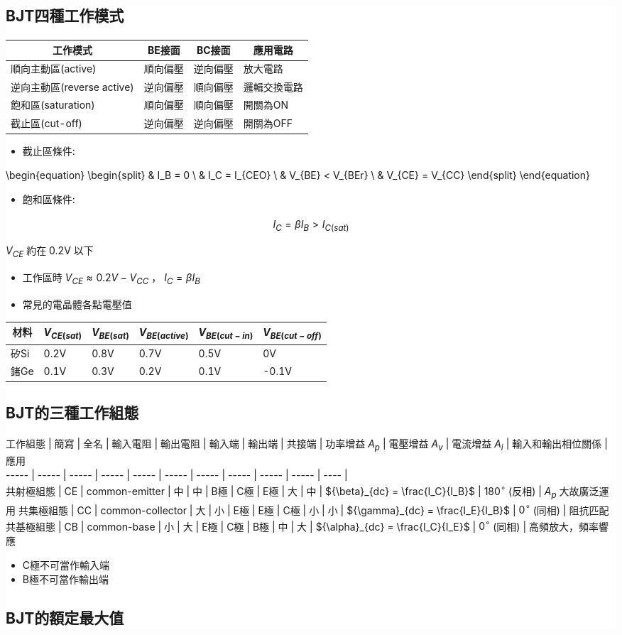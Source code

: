 ## BJT四種工作模式

工作模式                   | BE接面   | BC接面   | 應用電路
-----                      | -----    | -----    | -----
順向主動區(active)         | 順向偏壓 | 逆向偏壓 | 放大電路
逆向主動區(reverse active) | 逆向偏壓 | 順向偏壓 | 邏輯交換電路
飽和區(saturation)         | 順向偏壓 | 順向偏壓 | 開關為ON
截止區(cut-off)            | 逆向偏壓 | 逆向偏壓 | 開關為OFF

* 截止區條件: 

\begin{equation}
\begin{split}
& I_B = 0 \\
& I_C = I_{CEO} \\
& V_{BE} < V_{BEr} \\
& V_{CE} = V_{CC}
\end{split}
\end{equation}

* 飽和區條件: 

$$
I_{C} = \beta I_B > I_{C(sat)}
$$

$V_{CE}$ 約在 0.2V 以下

* 工作區時 $V_{CE} \approx 0.2V - V_{CC}$  ， $I_C = \beta I_B$

* 常見的電晶體各點電壓值

材料 | $V_{CE(sat)}$ | $V_{BE(sat)}$ | $V_{BE(active)}$ | $V_{BE(cut-in)}$ | $V_{BE(cut-off)}$
---- | ----          | ----          | ----             | ----             | ----
矽Si | 0.2V          | 0.8V          | 0.7V             | 0.5V             | 0V
鍺Ge | 0.1V          | 0.3V          | 0.2V             | 0.1V             | -0.1V

## BJT的三種工作組態

工作組態   | 簡寫   | 全名             | 輸入電阻 | 輸出電阻     | 輸入端 | 輸出端 | 共接端 | 功率增益 $A_p$ | 電壓增益 $A_v$ | 電流增益 $A_i$                    | 輸入和輸出相位關係  | 應用  
-----      | -----  | -----            | -----    | -----  | -----  | -----  | -----  | -----          | -----          | ----                              |     
共射極組態 | CE     | common-emitter   | 中       | 中      | B極    | C極    | E極    | 大             | 中             | ${\beta}_{dc} = \frac{I_C}{I_B}$  | $180^\circ$ (反相)  | $A_p$ 大故廣泛運用 
共集極組態 | CC     | common-collector | 大       | 小     | E極    | E極    | C極    | 小             | 小             | ${\gamma}_{dc} = \frac{I_E}{I_B}$ | $0^\circ$ (同相)    | 阻抗匹配
共基極組態 | CB     | common-base      | 小       | 大     | E極    | C極    | B極    | 中             | 大             | ${\alpha}_{dc} = \frac{I_C}{I_E}$ | $0^\circ$ (同相)    | 高頻放大，頻率響應

* C極不可當作輸入端
* B極不可當作輸出端

## BJT的額定最大值
